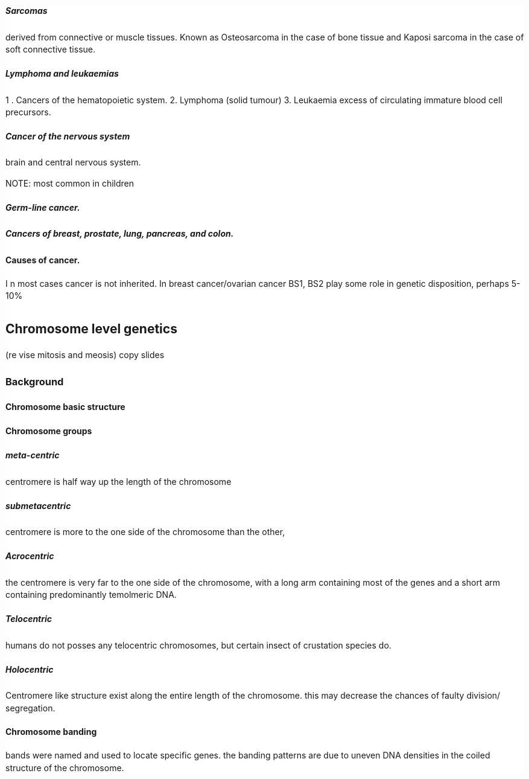 ##### Sarcomas
 derived from connective or muscle tissues. Known as Osteosarcoma in the case of bone tissue and Kaposi sarcoma in the case of soft connective tissue.  
 
##### Lymphoma and leukaemias
1 . Cancers of the hematopoietic system.
2. Lymphoma (solid tumour)
3. Leukaemia excess of circulating immature blood cell precursors.
##### Cancer of the nervous system
brain and central nervous system.

NOTE: most common in children
 
##### Germ-line cancer.

##### Cancers of breast, prostate, lung, pancreas, and colon.

#### Causes of cancer.
I n most cases cancer is not inherited. In  breast cancer/ovarian cancer BS1, BS2 play some role in genetic disposition, perhaps 5-10%
 

## Chromosome level genetics
(re vise mitosis and meosis)
copy slides

### Background 

#### Chromosome basic structure

#### Chromosome groups

##### meta-centric
centromere is half way up the length of the chromosome

##### submetacentric
centromere is more to the one side of the chromosome than the other,

##### Acrocentric
the centromere is very far to the one side of the chromosome, with a long arm containing most of the genes and a short arm containing predominantly temolmeric DNA.

##### Telocentric  
humans do not posses any telocentric chromosomes, but certain insect of crustation species do.

##### Holocentric
Centromere like structure exist along the entire length of the chromosome. this may decrease the chances of faulty division/ segregation.

#### Chromosome banding
bands were named and used to locate specific genes. the banding patterns are due to uneven DNA densities in the coiled structure of the chromosome.
